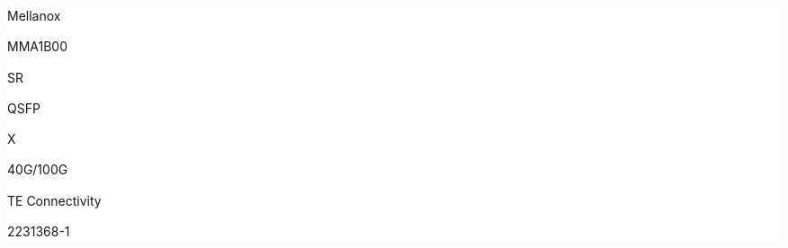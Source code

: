 <td class="confluenceTd" rowspan="1" colspan="1">

 

</td>

</tr>

<tr>

<td class="confluenceTd" rowspan="1" colspan="1">

Mellanox

</td>

<td class="confluenceTd" rowspan="1" colspan="1">

MMA1B00

</td>

<td class="confluenceTd" rowspan="1" colspan="1">

SR

</td>

<td class="confluenceTd" rowspan="1" colspan="1">

QSFP

</td>

<td class="confluenceTd" rowspan="1" colspan="1">

X

</td>

<td class="confluenceTd" rowspan="1" colspan="1">

40G/100G

</td>

<td class="confluenceTd" rowspan="1" colspan="1">

 

</td>

</tr>

<tr>

<td class="confluenceTd" rowspan="1" colspan="1">

TE Connectivity

</td>

<td class="confluenceTd" rowspan="1" colspan="1">

2231368-1

</td>
